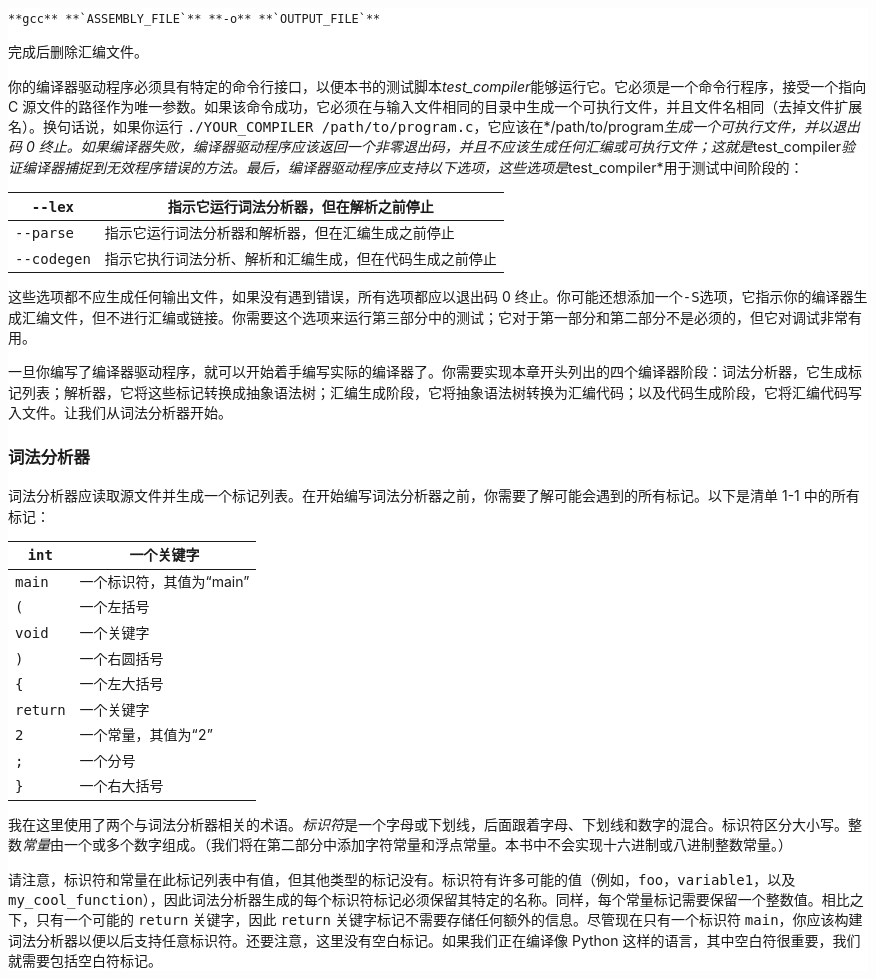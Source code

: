 ```
**gcc** **`ASSEMBLY_FILE`** **-o** **`OUTPUT_FILE`**
```

完成后删除汇编文件。

你的编译器驱动程序必须具有特定的命令行接口，以便本书的测试脚本*test_compiler*能够运行它。它必须是一个命令行程序，接受一个指向 C 源文件的路径作为唯一参数。如果该命令成功，它必须在与输入文件相同的目录中生成一个可执行文件，并且文件名相同（去掉文件扩展名）。换句话说，如果你运行 <samp class="SANS_TheSansMonoCd_W5Regular_11">./</samp><samp class="SANS_TheSansMonoCd_W5Regular_Italic_I_11">YOUR_COMPILER /path/to/program.c</samp>，它应该在*/path/to/program*生成一个可执行文件，并以退出码 0 终止。如果编译器失败，编译器驱动程序应该返回一个非零退出码，并且不应该生成任何汇编或可执行文件；这就是*test_compiler*验证编译器捕捉到无效程序错误的方法。最后，编译器驱动程序应支持以下选项，这些选项是*test_compiler*用于测试中间阶段的：

| <samp class="SANS_TheSansMonoCd_W7Bold_B_11">--lex</samp> | 指示它运行词法分析器，但在解析之前停止 |
| --- | --- |
| <samp class="SANS_TheSansMonoCd_W7Bold_B_11">--parse</samp> | 指示它运行词法分析器和解析器，但在汇编生成之前停止 |
| <samp class="SANS_TheSansMonoCd_W7Bold_B_11">--codegen</samp> | 指示它执行词法分析、解析和汇编生成，但在代码生成之前停止 |

这些选项都不应生成任何输出文件，如果没有遇到错误，所有选项都应以退出码 0 终止。你可能还想添加一个<samp class="SANS_TheSansMonoCd_W5Regular_11">-S</samp>选项，它指示你的编译器生成汇编文件，但不进行汇编或链接。你需要这个选项来运行第三部分中的测试；它对于第一部分和第二部分不是必须的，但它对调试非常有用。

一旦你编写了编译器驱动程序，就可以开始着手编写实际的编译器了。你需要实现本章开头列出的四个编译器阶段：词法分析器，它生成标记列表；解析器，它将这些标记转换成抽象语法树；汇编生成阶段，它将抽象语法树转换为汇编代码；以及代码生成阶段，它将汇编代码写入文件。让我们从词法分析器开始。

### <samp class="SANS_Futura_Std_Bold_B_11">词法分析器</samp>

词法分析器应读取源文件并生成一个标记列表。在开始编写词法分析器之前，你需要了解可能会遇到的所有标记。以下是清单 1-1 中的所有标记：

| <samp class="SANS_TheSansMonoCd_W7Bold_B_11">int</samp> | 一个关键字 |
| --- | --- |
| <samp class="SANS_TheSansMonoCd_W7Bold_B_11">main</samp> | 一个标识符，其值为“main” |
| <samp class="SANS_TheSansMonoCd_W7Bold_B_11">(</samp> | 一个左括号 |
| <samp class="SANS_TheSansMonoCd_W7Bold_B_11">void</samp> | 一个关键字 |
| <samp class="SANS_TheSansMonoCd_W7Bold_B_11">)</samp> | 一个右圆括号 |
| <samp class="SANS_TheSansMonoCd_W7Bold_B_11">{</samp> | 一个左大括号 |
| <samp class="SANS_TheSansMonoCd_W7Bold_B_11">return</samp> | 一个关键字 |
| <samp class="SANS_TheSansMonoCd_W7Bold_B_11">2</samp> | 一个常量，其值为“2” |
| <samp class="SANS_TheSansMonoCd_W7Bold_B_11">;</samp> | 一个分号 |
| <samp class="SANS_TheSansMonoCd_W7Bold_B_11">}</samp> | 一个右大括号 |

我在这里使用了两个与词法分析器相关的术语。*标识符*是一个字母或下划线，后面跟着字母、下划线和数字的混合。标识符区分大小写。整数*常量*由一个或多个数字组成。（我们将在第二部分中添加字符常量和浮点常量。本书中不会实现十六进制或八进制整数常量。）

请注意，标识符和常量在此标记列表中有值，但其他类型的标记没有。标识符有许多可能的值（例如，<samp class="SANS_TheSansMonoCd_W5Regular_11">foo</samp>，<samp class="SANS_TheSansMonoCd_W5Regular_11">variable1</samp>，以及 <samp class="SANS_TheSansMonoCd_W5Regular_11">my_cool_function</samp>），因此词法分析器生成的每个标识符标记必须保留其特定的名称。同样，每个常量标记需要保留一个整数值。相比之下，只有一个可能的 <samp class="SANS_TheSansMonoCd_W5Regular_11">return</samp> 关键字，因此 <samp class="SANS_TheSansMonoCd_W5Regular_11">return</samp> 关键字标记不需要存储任何额外的信息。尽管现在只有一个标识符 <samp class="SANS_TheSansMonoCd_W5Regular_11">main</samp>，你应该构建词法分析器以便以后支持任意标识符。还要注意，这里没有空白标记。如果我们正在编译像 Python 这样的语言，其中空白符很重要，我们就需要包括空白符标记。
